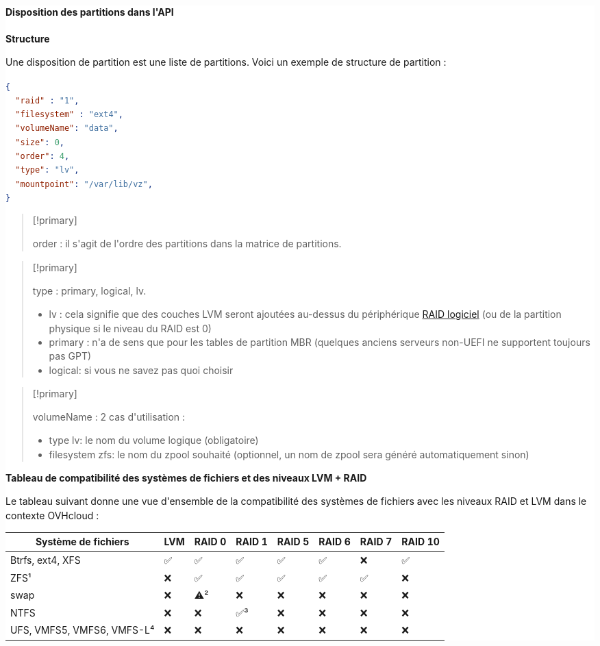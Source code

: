 #### Disposition des partitions dans l'API

**Structure**

Une disposition de partition est une liste de partitions. Voici un exemple de structure de partition :

```JSON
{
  "raid" : "1",
  "filesystem" : "ext4",
  "volumeName": "data",
  "size": 0,
  "order": 4,
  "type": "lv",
  "mountpoint": "/var/lib/vz",
}
```

> [!primary]
>
> order : il s'agit de l'ordre des partitions dans la matrice de partitions.
>

> [!primary]
>
> type : primary, logical, lv.
>
> - lv : cela signifie que des couches LVM seront ajoutées au-dessus du périphérique [RAID logiciel](/pages/bare_metal_cloud/dedicated_servers/raid_soft) (ou de la partition physique si le niveau du RAID est 0)
> - primary : n'a de sens que pour les tables de partition MBR (quelques anciens serveurs non-UEFI ne supportent toujours pas GPT)
> - logical: si vous ne savez pas quoi choisir
>

> [!primary]
>
> volumeName : 2 cas d'utilisation :
>
> - type lv: le nom du volume logique (obligatoire)
> - filesystem zfs: le nom du zpool souhaité (optionnel, un nom de zpool sera généré automatiquement sinon)

**Tableau de compatibilité des systèmes de fichiers et des niveaux LVM + RAID**

Le tableau suivant donne une vue d'ensemble de la compatibilité des systèmes de fichiers avec les niveaux RAID et LVM dans le contexte OVHcloud :

|Système de fichiers|LVM|RAID 0|RAID 1|RAID 5|RAID 6|RAID 7|RAID 10|
|---|---|---|---|---|---|---|---|
|Btrfs, ext4, XFS|✅|✅|✅|✅|✅|❌|✅|
|ZFS¹|❌|✅|✅|✅|✅|✅|❌|
|swap|❌|⚠️²|❌|❌|❌|❌|❌|
|NTFS|❌|❌|✅³|❌|❌|❌|❌|
|UFS, VMFS5, VMFS6, VMFS-L⁴|❌|❌|❌|❌|❌|❌|❌|
